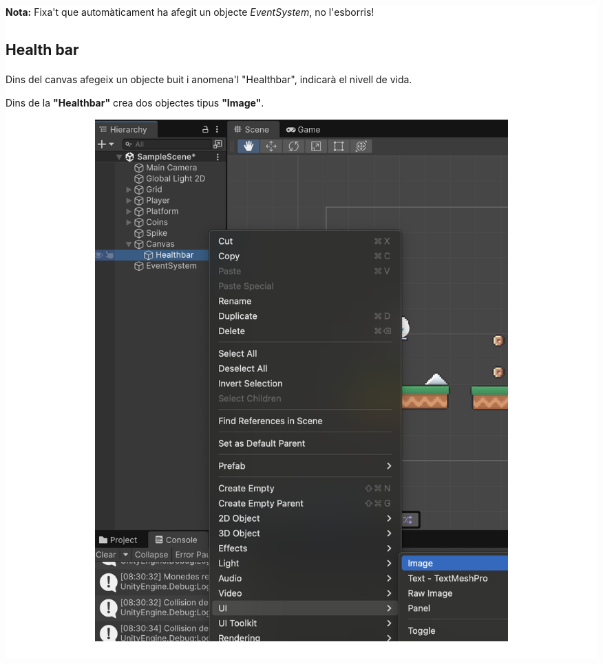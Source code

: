 **Nota:** Fixa't que automàticament ha afegit un objecte *EventSystem*, no l'esborris!

## Health bar

Dins del canvas afegeix un objecte buit i anomena'l "Healthbar", indicarà el nivell de vida.

Dins de la **"Healthbar"** crea dos objectes tipus **"Image"**.

<center>
<img src="./assets/hud-addimage.png" style="width: 90%; max-width: 600px">
</center>
<br/>
